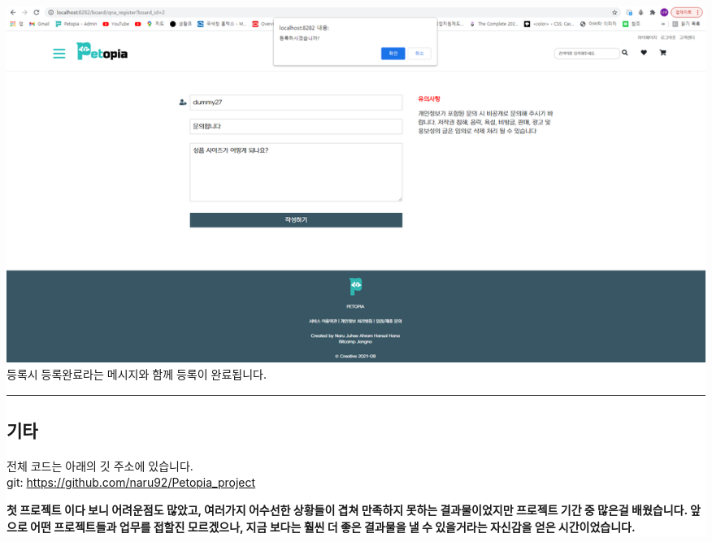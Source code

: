 ![문의등록](/assets/문의등록_wpk2wxqhj.png)
등록시 등록완료라는 메시지와 함께 등록이 완료됩니다.
<hr/>

## 기타
전체 코드는 아래의 깃 주소에 있습니다.<br />
git: https://github.com/naru92/Petopia_project



**첫 프로젝트 이다 보니 어려운점도 많았고, 여러가지 어수선한 상황들이 겹쳐 만족하지 못하는 결과물이었지만
프로젝트 기간 중 많은걸 배웠습니다. 앞으로 어떤 프로젝트들과 업무를 접할진 모르겠으나, 지금 보다는 훨씬 더 좋은 결과물을 낼 수 있을거라는 자신감을 얻은 시간이었습니다.**
